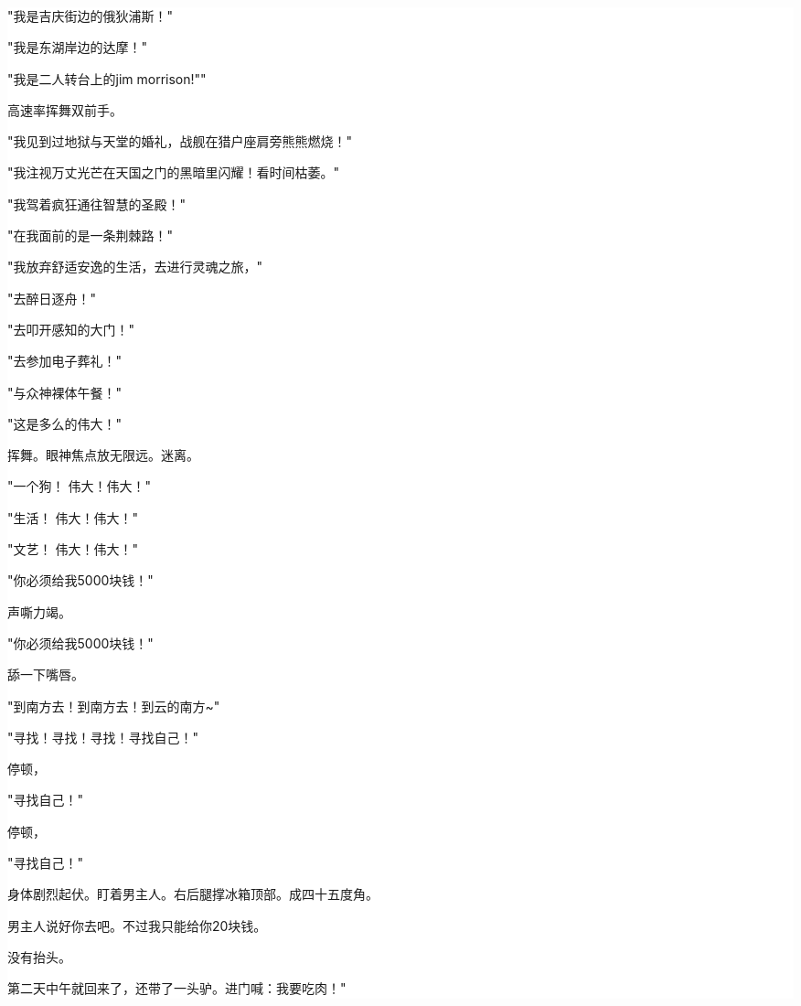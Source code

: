 "我是吉庆街边的俄狄浦斯！"

"我是东湖岸边的达摩！"

"我是二人转台上的jim morrison!""

高速率挥舞双前手。

"我见到过地狱与天堂的婚礼，战舰在猎户座肩旁熊熊燃烧！"

"我注视万丈光芒在天国之门的黑暗里闪耀！看时间枯萎。"

"我驾着疯狂通往智慧的圣殿！"

"在我面前的是一条荆棘路！"

"我放弃舒适安逸的生活，去进行灵魂之旅，"

"去醉日逐舟！"

"去叩开感知的大门！"

"去参加电子葬礼！"

"与众神裸体午餐！"

"这是多么的伟大！"

挥舞。眼神焦点放无限远。迷离。

"一个狗！ 伟大！伟大！"

"生活！ 伟大！伟大！"

"文艺！ 伟大！伟大！"


"你必须给我5000块钱！"

声嘶力竭。

"你必须给我5000块钱！"

舔一下嘴唇。

"到南方去！到南方去！到云的南方~"

"寻找！寻找！寻找！寻找自己！"

停顿，

"寻找自己！"

停顿，

"寻找自己！"

身体剧烈起伏。盯着男主人。右后腿撑冰箱顶部。成四十五度角。


男主人说好你去吧。不过我只能给你20块钱。

没有抬头。

第二天中午就回来了，还带了一头驴。进门喊：我要吃肉！"
